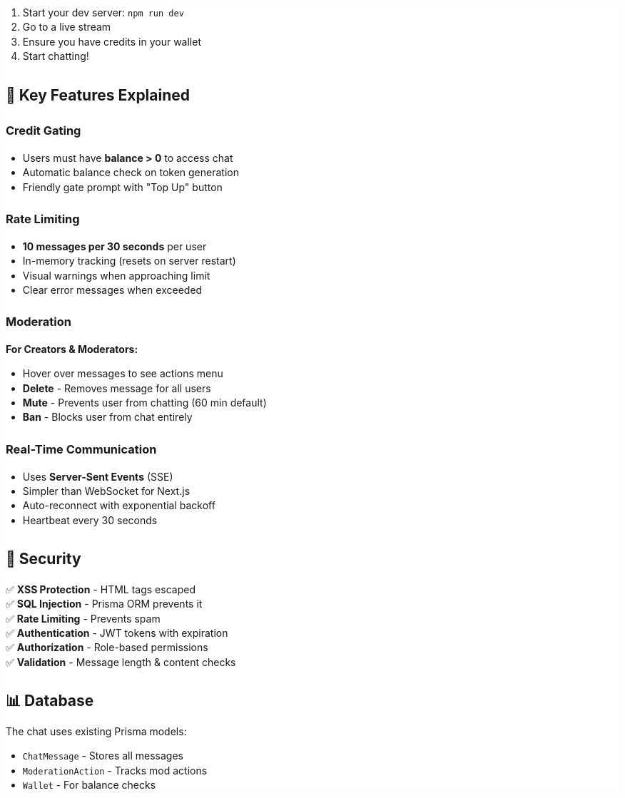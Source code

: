 1. Start your dev server: `npm run dev`
2. Go to a live stream
3. Ensure you have credits in your wallet
4. Start chatting!

## 🎯 Key Features Explained

### Credit Gating

- Users must have **balance > 0** to access chat
- Automatic balance check on token generation
- Friendly gate prompt with "Top Up" button

### Rate Limiting

- **10 messages per 30 seconds** per user
- In-memory tracking (resets on server restart)
- Visual warnings when approaching limit
- Clear error messages when exceeded

### Moderation

**For Creators & Moderators:**

- Hover over messages to see actions menu
- **Delete** - Removes message for all users
- **Mute** - Prevents user from chatting (60 min default)
- **Ban** - Blocks user from chat entirely

### Real-Time Communication

- Uses **Server-Sent Events** (SSE)
- Simpler than WebSocket for Next.js
- Auto-reconnect with exponential backoff
- Heartbeat every 30 seconds

## 🔐 Security

✅ **XSS Protection** - HTML tags escaped  
✅ **SQL Injection** - Prisma ORM prevents it  
✅ **Rate Limiting** - Prevents spam  
✅ **Authentication** - JWT tokens with expiration  
✅ **Authorization** - Role-based permissions  
✅ **Validation** - Message length & content checks

## 📊 Database

The chat uses existing Prisma models:

- `ChatMessage` - Stores all messages
- `ModerationAction` - Tracks mod actions
- `Wallet` - For balance checks

